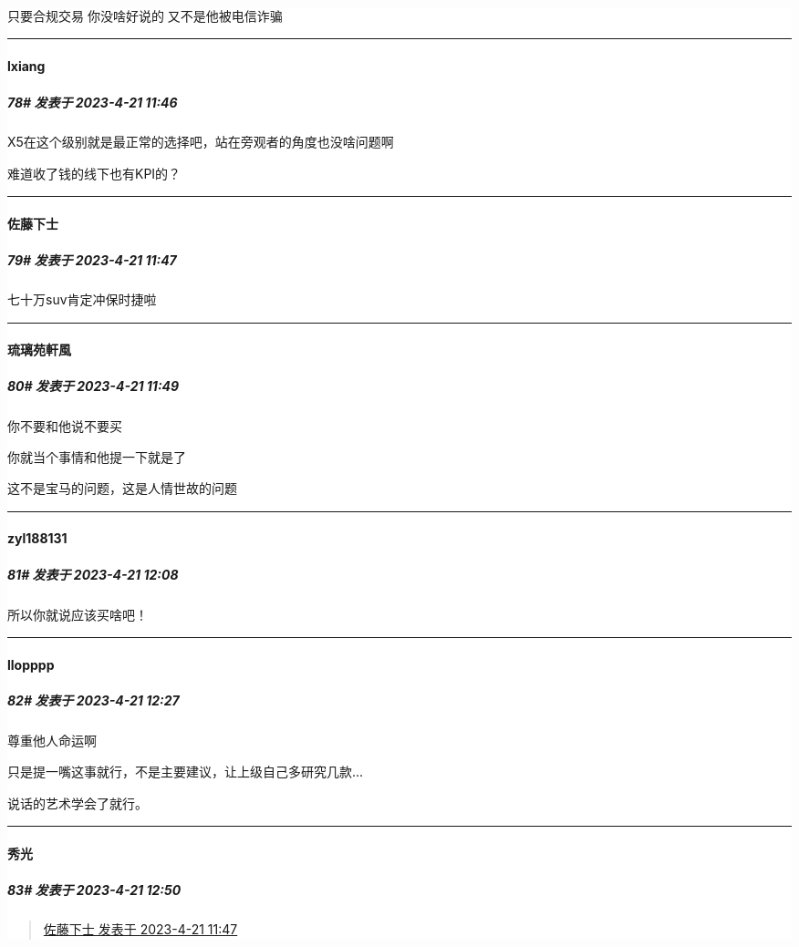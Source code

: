 只要合规交易 你没啥好说的 又不是他被电信诈骗 

*****

####  lxiang  
##### 78#       发表于 2023-4-21 11:46

X5在这个级别就是最正常的选择吧，站在旁观者的角度也没啥问题啊

难道收了钱的线下也有KPI的？

*****

####  佐藤下士  
##### 79#       发表于 2023-4-21 11:47

七十万suv肯定冲保时捷啦

*****

####  琉璃苑軒風  
##### 80#       发表于 2023-4-21 11:49

你不要和他说不要买

你就当个事情和他提一下就是了

这不是宝马的问题，这是人情世故的问题


*****

####  zyl188131  
##### 81#       发表于 2023-4-21 12:08

所以你就说应该买啥吧！


*****

####  llopppp  
##### 82#       发表于 2023-4-21 12:27

尊重他人命运啊

只是提一嘴这事就行，不是主要建议，让上级自己多研究几款...

说话的艺术学会了就行。


*****

####  秀光  
##### 83#       发表于 2023-4-21 12:50

<blockquote><a href="httphttps://bbs.saraba1st.com/2b/forum.php?mod=redirect&amp;goto=findpost&amp;pid=60546396&amp;ptid=2129960" target="_blank">佐藤下士 发表于 2023-4-21 11:47</a>
